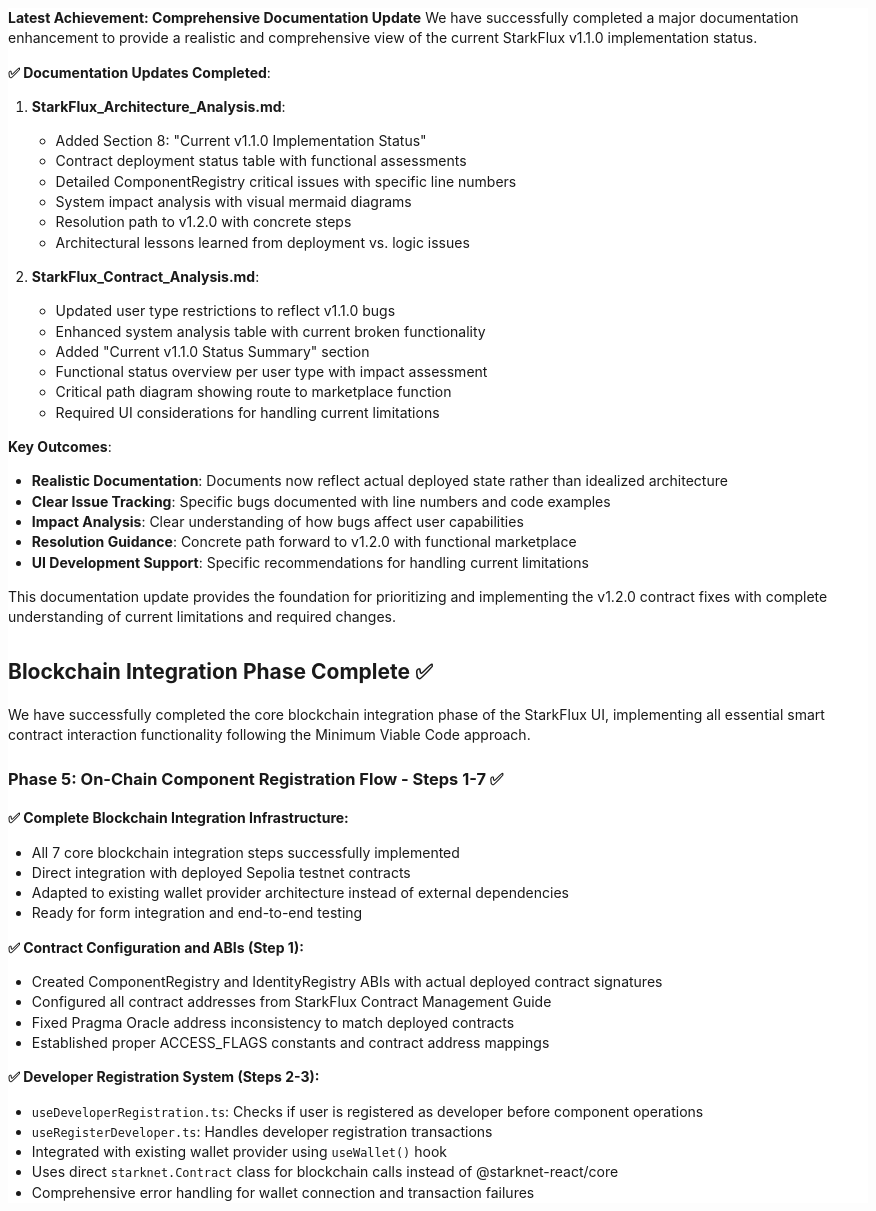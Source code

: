 **Latest Achievement: Comprehensive Documentation Update**
We have successfully completed a major documentation enhancement to provide a realistic and comprehensive view of the current StarkFlux v1.1.0 implementation status.

**✅ Documentation Updates Completed**:
1. **StarkFlux_Architecture_Analysis.md**:
   - Added Section 8: "Current v1.1.0 Implementation Status"
   - Contract deployment status table with functional assessments
   - Detailed ComponentRegistry critical issues with specific line numbers
   - System impact analysis with visual mermaid diagrams
   - Resolution path to v1.2.0 with concrete steps
   - Architectural lessons learned from deployment vs. logic issues

2. **StarkFlux_Contract_Analysis.md**:
   - Updated user type restrictions to reflect v1.1.0 bugs
   - Enhanced system analysis table with current broken functionality
   - Added "Current v1.1.0 Status Summary" section
   - Functional status overview per user type with impact assessment
   - Critical path diagram showing route to marketplace function
   - Required UI considerations for handling current limitations

**Key Outcomes**:
- **Realistic Documentation**: Documents now reflect actual deployed state rather than idealized architecture
- **Clear Issue Tracking**: Specific bugs documented with line numbers and code examples
- **Impact Analysis**: Clear understanding of how bugs affect user capabilities
- **Resolution Guidance**: Concrete path forward to v1.2.0 with functional marketplace
- **UI Development Support**: Specific recommendations for handling current limitations

This documentation update provides the foundation for prioritizing and implementing the v1.2.0 contract fixes with complete understanding of current limitations and required changes.

## Blockchain Integration Phase Complete ✅

We have successfully completed the core blockchain integration phase of the StarkFlux UI, implementing all essential smart contract interaction functionality following the Minimum Viable Code approach.

### Phase 5: On-Chain Component Registration Flow - Steps 1-7 ✅

**✅ Complete Blockchain Integration Infrastructure:**
- All 7 core blockchain integration steps successfully implemented
- Direct integration with deployed Sepolia testnet contracts
- Adapted to existing wallet provider architecture instead of external dependencies
- Ready for form integration and end-to-end testing

**✅ Contract Configuration and ABIs (Step 1):**
- Created ComponentRegistry and IdentityRegistry ABIs with actual deployed contract signatures
- Configured all contract addresses from StarkFlux Contract Management Guide
- Fixed Pragma Oracle address inconsistency to match deployed contracts
- Established proper ACCESS_FLAGS constants and contract address mappings

**✅ Developer Registration System (Steps 2-3):**
- `useDeveloperRegistration.ts`: Checks if user is registered as developer before component operations
- `useRegisterDeveloper.ts`: Handles developer registration transactions
- Integrated with existing wallet provider using `useWallet()` hook
- Uses direct `starknet.Contract` class for blockchain calls instead of @starknet-react/core
- Comprehensive error handling for wallet connection and transaction failures
